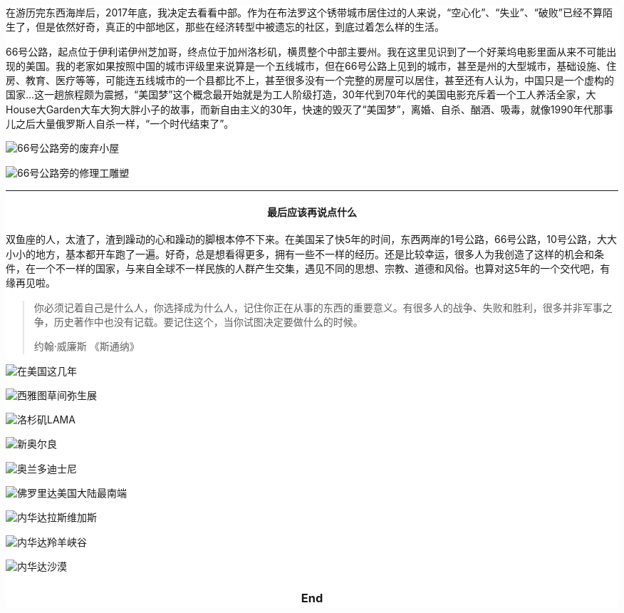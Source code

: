 在游历完东西海岸后，2017年底，我决定去看看中部。作为在布法罗这个锈带城市居住过的人来说，“空心化”、“失业”、“破败”已经不算陌生了，但是依然好奇，真正的中部地区，那些在经济转型中被遗忘的社区，到底过着怎么样的生活。

66号公路，起点位于伊利诺伊州芝加哥，终点位于加州洛杉矶，横贯整个中部主要州。我在这里见识到了一个好莱坞电影里面从来不可能出现的美国。我的老家如果按照中国的城市评级里来说算是一个五线城市，但在66号公路上见到的城市，甚至是州的大型城市，基础设施、住房、教育、医疗等等，可能连五线城市的一个县都比不上，甚至很多没有一个完整的房屋可以居住，甚至还有人认为，中国只是一个虚构的国家...这一趟旅程颇为震撼，“美国梦”这个概念最开始就是为工人阶级打造，30年代到70年代的美国电影充斥着一个工人养活全家，大House大Garden大车大狗大胖小子的故事，而新自由主义的30年，快速的毁灭了“美国梦”，离婚、自杀、酗酒、吸毒，就像1990年代那事儿之后大量俄罗斯人自杀一样，“一个时代结束了”。

![66号公路旁的废弃小屋](https://ws1.sinaimg.cn/large/855e972fly1g04x04bjnqj20qo0f041e.jpg)

![66号公路旁的修理工雕塑](https://ws1.sinaimg.cn/large/855e972fly1g04warhd75j22c0340u14.jpg)

-----------------------------------

#### <center>最后应该再说点什么</center>
双鱼座的人，太渣了，渣到躁动的心和躁动的脚根本停不下来。在美国呆了快5年的时间，东西两岸的1号公路，66号公路，10号公路，大大小小的地方，基本都开车跑了一遍。好奇，总是想看得更多，拥有一些不一样的经历。还是比较幸运，很多人为我创造了这样的机会和条件，在一个不一样的国家，与来自全球不一样民族的人群产生交集，遇见不同的思想、宗教、道德和风俗。也算对这5年的一个交代吧，有缘再见啦。

> 你必须记着自己是什么人，你选择成为什么人，记住你正在从事的东西的重要意义。有很多人的战争、失败和胜利，很多并非军事之争，历史著作中也没有记载。要记住这个，当你试图决定要做什么的时候。
>
> 约翰·威廉斯 《斯通纳》

![在美国这几年](https://ws1.sinaimg.cn/large/855e972fly1g04v48ii3pj210c0i81an.jpg)

![西雅图草间弥生展](https://ws1.sinaimg.cn/large/855e972fly1g04vxsmu2zj20np0hsgoo.jpg)

![洛杉矶LAMA](https://ws1.sinaimg.cn/large/855e972fly1g04wad09ipj22c32c0ndv.jpg)

![新奥尔良](https://ws1.sinaimg.cn/large/855e972fly1g04wacypuwj23401mc17l.jpg)

![奥兰多迪士尼](https://ws1.sinaimg.cn/large/855e972fly1g04wadyzs9j22c02c0qn1.jpg)

![佛罗里达美国大陆最南端](https://ws1.sinaimg.cn/large/855e972fly1g04waj6bhuj23402c0x6p.jpg)

![内华达拉斯维加斯](https://ws1.sinaimg.cn/large/855e972fly1g04wai93u7j23402c0kjl.jpg)

![内华达羚羊峡谷](https://ws1.sinaimg.cn/large/855e972fly1g04wacexnnj22c0340dro.jpg)

![内华达沙漠](https://ws1.sinaimg.cn/large/855e972fly1g04wajk4otj23402c0e82.jpg)

### <center>End</center>
